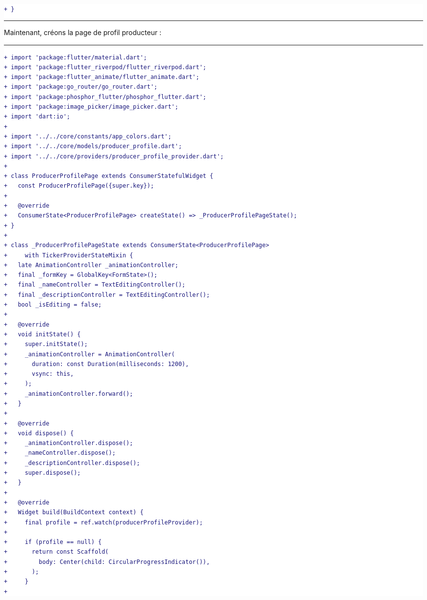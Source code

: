 ```diff
+ }
```

---

Maintenant, créons la page de profil producteur :

---

```diff
+ import 'package:flutter/material.dart';
+ import 'package:flutter_riverpod/flutter_riverpod.dart';
+ import 'package:flutter_animate/flutter_animate.dart';
+ import 'package:go_router/go_router.dart';
+ import 'package:phosphor_flutter/phosphor_flutter.dart';
+ import 'package:image_picker/image_picker.dart';
+ import 'dart:io';
+ 
+ import '../../core/constants/app_colors.dart';
+ import '../../core/models/producer_profile.dart';
+ import '../../core/providers/producer_profile_provider.dart';
+ 
+ class ProducerProfilePage extends ConsumerStatefulWidget {
+   const ProducerProfilePage({super.key});
+ 
+   @override
+   ConsumerState<ProducerProfilePage> createState() => _ProducerProfilePageState();
+ }
+ 
+ class _ProducerProfilePageState extends ConsumerState<ProducerProfilePage>
+     with TickerProviderStateMixin {
+   late AnimationController _animationController;
+   final _formKey = GlobalKey<FormState>();
+   final _nameController = TextEditingController();
+   final _descriptionController = TextEditingController();
+   bool _isEditing = false;
+ 
+   @override
+   void initState() {
+     super.initState();
+     _animationController = AnimationController(
+       duration: const Duration(milliseconds: 1200),
+       vsync: this,
+     );
+     _animationController.forward();
+   }
+ 
+   @override
+   void dispose() {
+     _animationController.dispose();
+     _nameController.dispose();
+     _descriptionController.dispose();
+     super.dispose();
+   }
+ 
+   @override
+   Widget build(BuildContext context) {
+     final profile = ref.watch(producerProfileProvider);
+ 
+     if (profile == null) {
+       return const Scaffold(
+         body: Center(child: CircularProgressIndicator()),
+       );
+     }
+ 
```